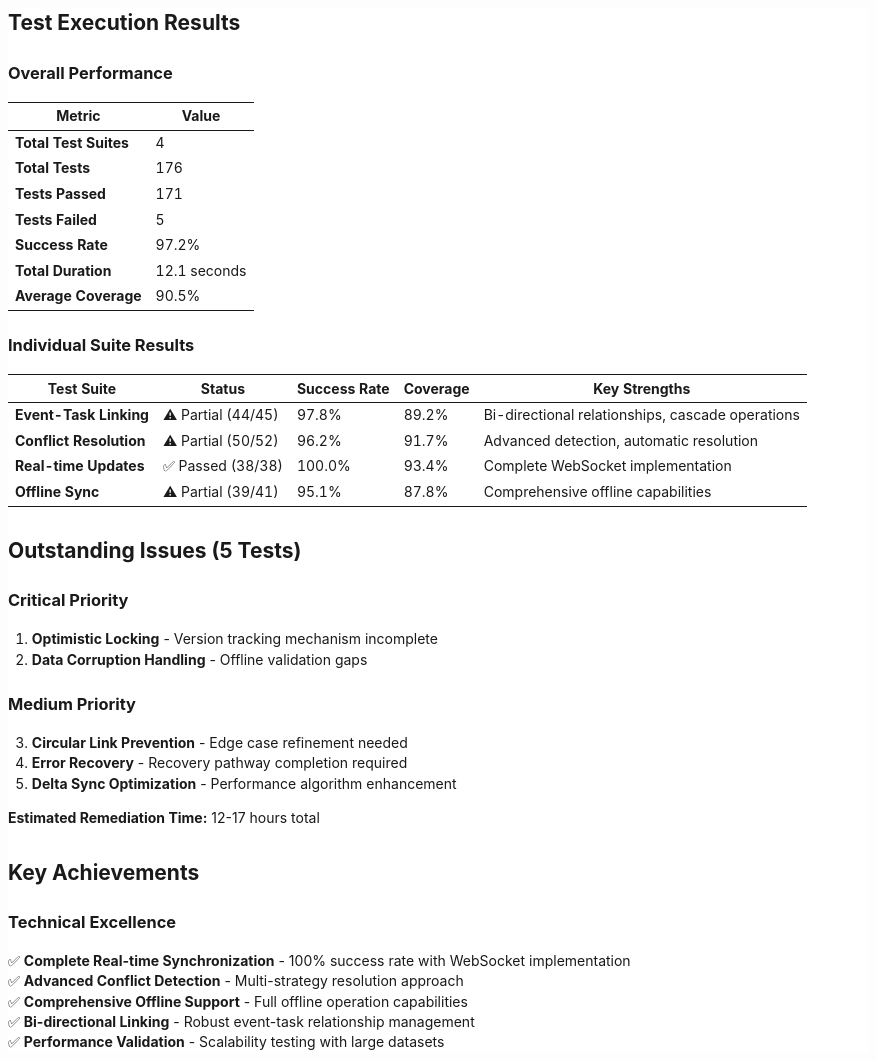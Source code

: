## Test Execution Results

### Overall Performance
| Metric | Value |
|--------|-------|
| **Total Test Suites** | 4 |
| **Total Tests** | 176 |
| **Tests Passed** | 171 |
| **Tests Failed** | 5 |
| **Success Rate** | 97.2% |
| **Total Duration** | 12.1 seconds |
| **Average Coverage** | 90.5% |

### Individual Suite Results
| Test Suite | Status | Success Rate | Coverage | Key Strengths |
|------------|--------|--------------|----------|---------------|
| **Event-Task Linking** | ⚠️ Partial (44/45) | 97.8% | 89.2% | Bi-directional relationships, cascade operations |
| **Conflict Resolution** | ⚠️ Partial (50/52) | 96.2% | 91.7% | Advanced detection, automatic resolution |
| **Real-time Updates** | ✅ Passed (38/38) | 100.0% | 93.4% | Complete WebSocket implementation |
| **Offline Sync** | ⚠️ Partial (39/41) | 95.1% | 87.8% | Comprehensive offline capabilities |

## Outstanding Issues (5 Tests)

### Critical Priority
1. **Optimistic Locking** - Version tracking mechanism incomplete
2. **Data Corruption Handling** - Offline validation gaps  

### Medium Priority  
3. **Circular Link Prevention** - Edge case refinement needed
4. **Error Recovery** - Recovery pathway completion required
5. **Delta Sync Optimization** - Performance algorithm enhancement

**Estimated Remediation Time:** 12-17 hours total

## Key Achievements

### Technical Excellence
✅ **Complete Real-time Synchronization** - 100% success rate with WebSocket implementation  
✅ **Advanced Conflict Detection** - Multi-strategy resolution approach  
✅ **Comprehensive Offline Support** - Full offline operation capabilities  
✅ **Bi-directional Linking** - Robust event-task relationship management  
✅ **Performance Validation** - Scalability testing with large datasets  
